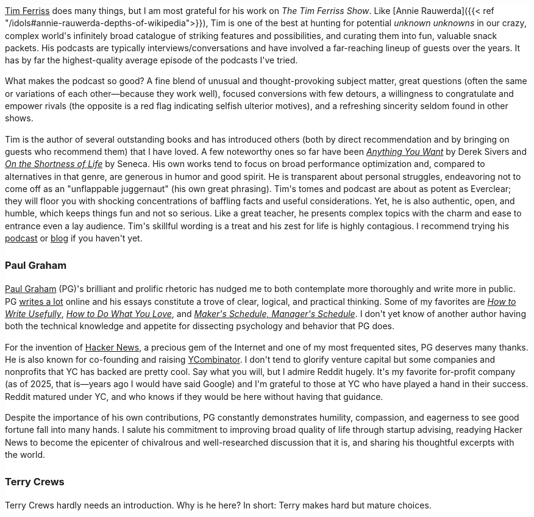 [Tim Ferriss](https://tim.blog/) does many things, but I am most grateful for his work on _The Tim Ferriss Show_. Like [Annie Rauwerda]({{< ref "/idols#annie-rauwerda-depths-of-wikipedia">}}), Tim is one of the best at hunting for potential _unknown unknowns_ in our crazy, complex world's infinitely broad catalogue of striking features and possibilities, and curating them into fun, valuable snack packets. His podcasts are typically interviews/conversations and have involved a far-reaching lineup of guests over the years. It has by far the highest-quality average episode of the podcasts I've tried.

What makes the podcast so good? A fine blend of unusual and thought-provoking subject matter, great questions (often the same or variations of each other&mdash;because they work well), focused conversions with few detours, a willingness to congratulate and empower rivals (the opposite is a red flag indicating selfish ulterior motives), and a refreshing sincerity seldom found in other shows.

Tim is the author of several outstanding books and has introduced others (both by direct recommendation and by bringing on guests who recommend them) that I have loved. A few noteworthy ones so far have been [_Anything You Want_](https://sive.rs/a) by Derek Sivers and [_On the Shortness of Life_](https://www.youtube.com/watch?v=KSmoPYKfFdc) by Seneca. His own works tend to focus on broad performance optimization and, compared to alternatives in that genre, are generous in humor and good spirit. He is transparent about personal struggles, endeavoring not to come off as an "unflappable juggernaut" (his own great phrasing). Tim's tomes and podcast are about as potent as Everclear; they will floor you with shocking concentrations of baffling facts and useful considerations. Yet, he is also authentic, open, and humble, which keeps things fun and not so serious. Like a great teacher, he presents complex topics with the charm and ease to entrance even a lay audience. Tim's skillful wording is a treat and his zest for life is highly contagious. I recommend trying his [podcast](https://open.spotify.com/show/5qSUyCrk9KR69lEiXbjwXM) or [blog](https://tim.blog/blog/page/2/#categories-2) if you haven't yet.

### Paul Graham

[Paul Graham](https://www.paulgraham.com/) (PG)'s brilliant and prolific rhetoric has nudged me to both contemplate more thoroughly and write more in public. PG [writes a lot](https://www.paulgraham.com/articles.html) online and his essays constitute a trove of clear, logical, and practical thinking. Some of my favorites are [_How to Write Usefully_](https://paulgraham.com/useful.html), [_How to Do What You Love_](https://paulgraham.com/love.html), and [_Maker's Schedule, Manager's Schedule_](https://paulgraham.com/makersschedule.html). I don't yet know of another author having both the technical knowledge and appetite for dissecting psychology and behavior that PG does.

For the invention of [Hacker News](https://news.ycombinator.com/), a precious gem of the Internet and one of my most frequented sites, PG deserves many thanks. He is also known for co-founding and raising [YCombinator](https://www.ycombinator.com/). I don't tend to glorify venture capital but some companies and nonprofits that YC has backed are pretty cool. Say what you will, but I admire Reddit hugely. It's my favorite for-profit company (as of 2025, that is&mdash;years ago I would have said Google) and I'm grateful to those at YC who have played a hand in their success. Reddit matured under YC, and who knows if they would be here without having that guidance.

Despite the importance of his own contributions, PG constantly demonstrates humility, compassion, and eagerness to see good fortune fall into many hands. I salute his commitment to improving broad quality of life through startup advising, readying Hacker News to become the epicenter of chivalrous and well-researched discussion that it is, and sharing his thoughtful excerpts with the world.

### Terry Crews

Terry Crews hardly needs an introduction. Why is he here? In short: Terry makes hard but mature choices.

